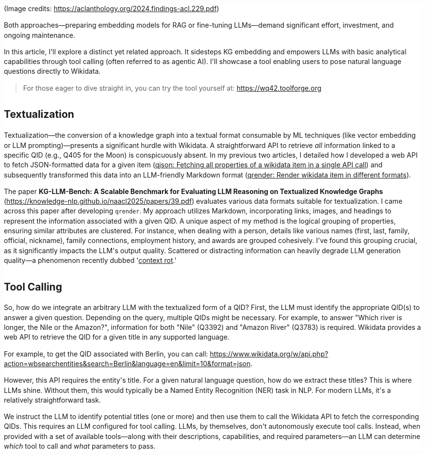    (Image credits: <https://aclanthology.org/2024.findings-acl.229.pdf>)

Both approaches—preparing embedding models for RAG or fine-tuning LLMs—demand significant effort, investment, and ongoing maintenance.

In this article, I'll explore a distinct yet related approach. It sidesteps KG embedding and empowers LLMs with basic analytical capabilities through tool calling (often referred to as agentic AI). I'll showcase a tool enabling users to pose natural language questions directly to Wikidata.

> For those eager to dive straight in, you can try the tool yourself at: <https://wq42.toolforge.org>

## Textualization

Textualization—the conversion of a knowledge graph into a textual format consumable by ML techniques (like vector embedding or LLM prompting)—presents a significant hurdle with Wikidata. A straightforward API to retrieve _all_ information linked to a specific QID (e.g., Q405 for the Moon) is conspicuously absent. In my previous two articles, I detailed how I developed a web API to fetch JSON-formatted data for a given item ([qjson: Fetching all properties of a wikidata item in a single API call](https://thottingal.in/blog/2025/04/15/qjson/)) and subsequently transformed this data into an LLM-friendly Markdown format ([qrender: Render wikidata item in different formats](https://thottingal.in/blog/2025/06/16/qrender/)).

The paper **KG-LLM-Bench: A Scalable Benchmark for Evaluating LLM Reasoning on Textualized Knowledge Graphs** (<https://knowledge-nlp.github.io/naacl2025/papers/39.pdf>) evaluates various data formats suitable for textualization. I came across this paper after developing `qrender`. My approach utilizes Markdown, incorporating links, images, and headings to represent the information associated with a given QID. A unique aspect of my method is the logical grouping of properties, ensuring similar attributes are clustered. For instance, when dealing with a person, details like various names (first, last, family, official, nickname), family connections, employment history, and awards are grouped cohesively. I've found this grouping crucial, as it significantly impacts the LLM's output quality. Scattered or distracting information can heavily degrade LLM generation quality—a phenomenon recently dubbed '[context rot](https://news.ycombinator.com/item?id=44308711&s=35#44310054).'

## Tool Calling

So, how do we integrate an arbitrary LLM with the textualized form of a QID? First, the LLM must identify the appropriate QID(s) to answer a given question. Depending on the query, multiple QIDs might be necessary. For example, to answer "Which river is longer, the Nile or the Amazon?", information for both "Nile" (Q3392) and "Amazon River" (Q3783) is required. Wikidata provides a web API to retrieve the QID for a given title in any supported language.

For example, to get the QID associated with Berlin, you can call: <https://www.wikidata.org/w/api.php?action=wbsearchentities&search=Berlin&language=en&limit=10&format=json>.

However, this API requires the entity's title. For a given natural language question, how do we extract these titles? This is where LLMs shine. Without them, this would typically be a Named Entity Recognition (NER) task in NLP. For modern LLMs, it's a relatively straightforward task.

We instruct the LLM to identify potential titles (one or more) and then use them to call the Wikidata API to fetch the corresponding QIDs. This requires an LLM configured for tool calling. LLMs, by themselves, don't autonomously execute tool calls. Instead, when provided with a set of available tools—along with their descriptions, capabilities, and required parameters—an LLM can determine _which_ tool to call and _what_ parameters to pass.
